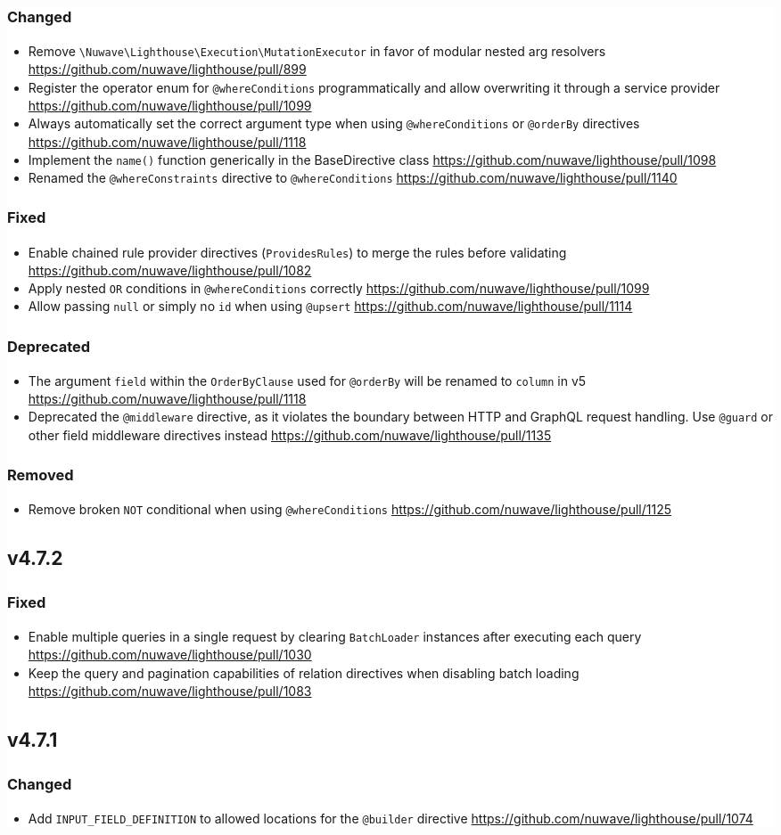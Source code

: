 ### Changed

- Remove `\Nuwave\Lighthouse\Execution\MutationExecutor` in favor of modular
  nested arg resolvers https://github.com/nuwave/lighthouse/pull/899
- Register the operator enum for `@whereConditions` programmatically and allow
  overwriting it through a service provider https://github.com/nuwave/lighthouse/pull/1099
- Always automatically set the correct argument type when using `@whereConditions` or `@orderBy`
  directives https://github.com/nuwave/lighthouse/pull/1118
- Implement the `name()` function generically in the BaseDirective class https://github.com/nuwave/lighthouse/pull/1098
- Renamed the `@whereConstraints` directive to `@whereConditions` https://github.com/nuwave/lighthouse/pull/1140

### Fixed

- Enable chained rule provider directives (`ProvidesRules`) to merge the rules
  before validating https://github.com/nuwave/lighthouse/pull/1082
- Apply nested `OR` conditions in `@whereConditions` correctly https://github.com/nuwave/lighthouse/pull/1099
- Allow passing `null` or simply no `id` when using `@upsert` https://github.com/nuwave/lighthouse/pull/1114

### Deprecated

- The argument `field` within the `OrderByClause` used for `@orderBy` will be renamed to `column`
  in v5 https://github.com/nuwave/lighthouse/pull/1118
- Deprecated the `@middleware` directive, as it violates the boundary between HTTP and GraphQL
  request handling. Use `@guard` or other field middleware directives instead https://github.com/nuwave/lighthouse/pull/1135

### Removed

- Remove broken `NOT` conditional when using `@whereConditions` https://github.com/nuwave/lighthouse/pull/1125

## v4.7.2

### Fixed

- Enable multiple queries in a single request by clearing `BatchLoader` instances
  after executing each query https://github.com/nuwave/lighthouse/pull/1030
- Keep the query and pagination capabilities of relation directives when disabling batch loading https://github.com/nuwave/lighthouse/pull/1083

## v4.7.1

### Changed

- Add `INPUT_FIELD_DEFINITION` to allowed locations for the `@builder` directive https://github.com/nuwave/lighthouse/pull/1074
